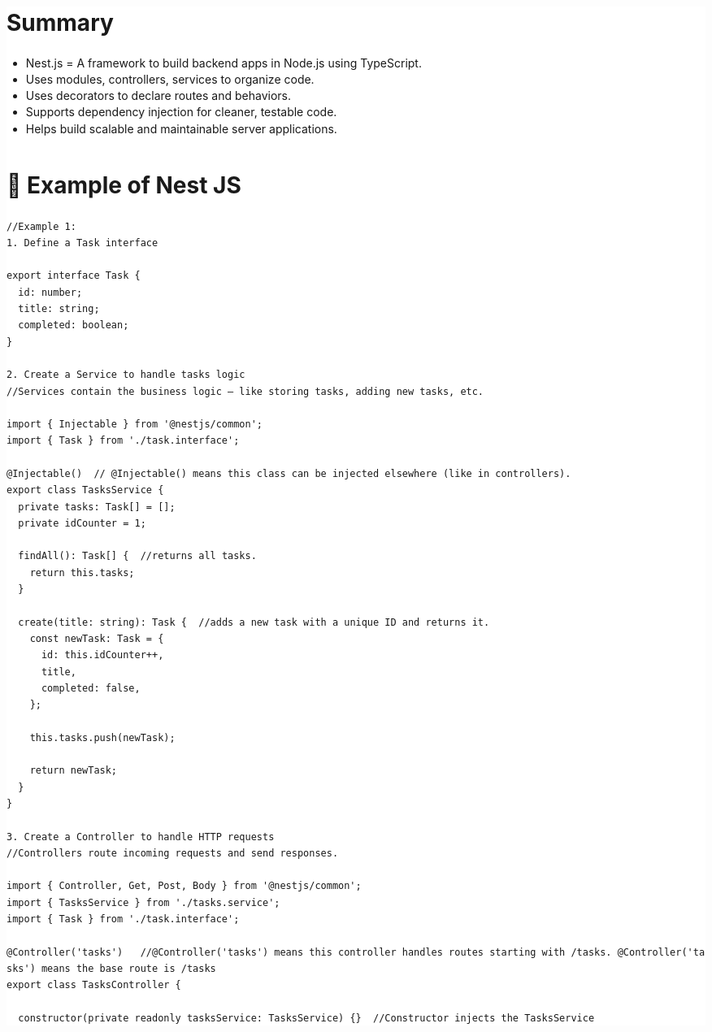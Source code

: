 # Summary

- Nest.js = A framework to build backend apps in Node.js using TypeScript.
- Uses modules, controllers, services to organize code.
- Uses decorators to declare routes and behaviors.
- Supports dependency injection for cleaner, testable code.
- Helps build scalable and maintainable server applications.

# 👀 Example of Nest JS

```JS
//Example 1:
1. Define a Task interface

export interface Task {
  id: number;
  title: string;
  completed: boolean;
}

2. Create a Service to handle tasks logic
//Services contain the business logic — like storing tasks, adding new tasks, etc.

import { Injectable } from '@nestjs/common';
import { Task } from './task.interface';

@Injectable()  // @Injectable() means this class can be injected elsewhere (like in controllers).
export class TasksService {
  private tasks: Task[] = [];
  private idCounter = 1;

  findAll(): Task[] {  //returns all tasks.
    return this.tasks;
  }

  create(title: string): Task {  //adds a new task with a unique ID and returns it.
    const newTask: Task = {
      id: this.idCounter++,
      title,
      completed: false,
    };

    this.tasks.push(newTask);

    return newTask;
  }
}

3. Create a Controller to handle HTTP requests
//Controllers route incoming requests and send responses.

import { Controller, Get, Post, Body } from '@nestjs/common';
import { TasksService } from './tasks.service';
import { Task } from './task.interface';

@Controller('tasks')   //@Controller('tasks') means this controller handles routes starting with /tasks. @Controller('tasks') means the base route is /tasks
export class TasksController {

  constructor(private readonly tasksService: TasksService) {}  //Constructor injects the TasksService

```